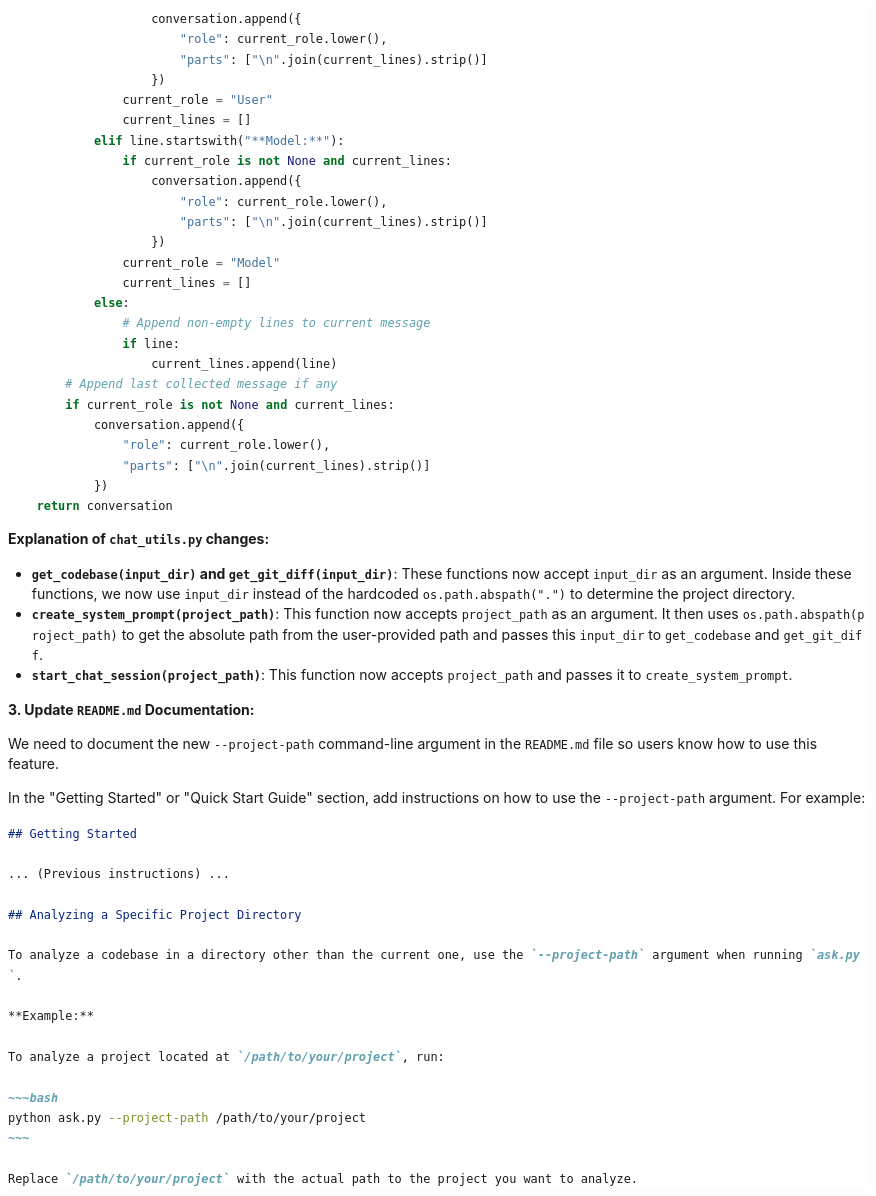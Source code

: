 ```python
                    conversation.append({
                        "role": current_role.lower(),
                        "parts": ["\n".join(current_lines).strip()]
                    })
                current_role = "User"
                current_lines = []
            elif line.startswith("**Model:**"):
                if current_role is not None and current_lines:
                    conversation.append({
                        "role": current_role.lower(),
                        "parts": ["\n".join(current_lines).strip()]
                    })
                current_role = "Model"
                current_lines = []
            else:
                # Append non-empty lines to current message
                if line:
                    current_lines.append(line)
        # Append last collected message if any
        if current_role is not None and current_lines:
            conversation.append({
                "role": current_role.lower(),
                "parts": ["\n".join(current_lines).strip()]
            })
    return conversation
```

**Explanation of `chat_utils.py` changes:**

*   **`get_codebase(input_dir)` and `get_git_diff(input_dir)`**:  These functions now accept `input_dir` as an argument.  Inside these functions, we now use `input_dir` instead of the hardcoded `os.path.abspath(".")` to determine the project directory.
*   **`create_system_prompt(project_path)`**: This function now accepts `project_path` as an argument. It then uses `os.path.abspath(project_path)` to get the absolute path from the user-provided path and passes this `input_dir` to `get_codebase` and `get_git_diff`.
*   **`start_chat_session(project_path)`**: This function now accepts `project_path` and passes it to `create_system_prompt`.

**3. Update `README.md` Documentation:**

We need to document the new `--project-path` command-line argument in the `README.md` file so users know how to use this feature.

In the "Getting Started" or "Quick Start Guide" section, add instructions on how to use the `--project-path` argument. For example:

```markdown
## Getting Started

... (Previous instructions) ...

## Analyzing a Specific Project Directory

To analyze a codebase in a directory other than the current one, use the `--project-path` argument when running `ask.py`.

**Example:**

To analyze a project located at `/path/to/your/project`, run:

~~~bash
python ask.py --project-path /path/to/your/project
~~~

Replace `/path/to/your/project` with the actual path to the project you want to analyze.

```